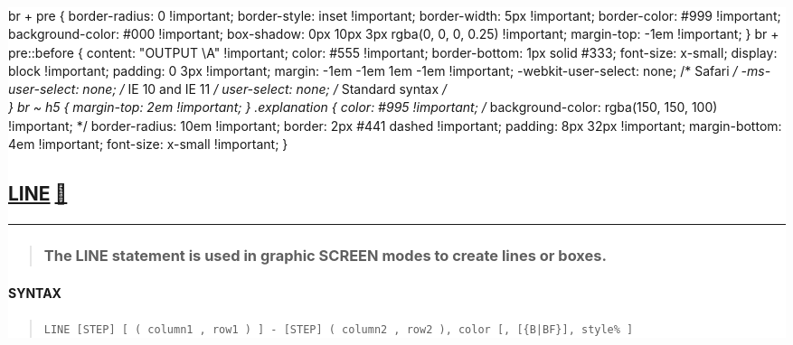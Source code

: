 br + pre {
    border-radius: 0 !important;
    border-style: inset !important;
    border-width: 5px !important;
    border-color: #999 !important;
    background-color: #000 !important;
    box-shadow: 0px 10px 3px rgba(0, 0, 0, 0.25) !important;
    margin-top: -1em !important;
}
br + pre::before {
    content: "OUTPUT \A" !important;
    color: #555 !important;
    border-bottom: 1px solid #333;
    font-size: x-small;
    display: block !important;
    padding: 0 3px !important;
    margin: -1em -1em 1em -1em !important;
    -webkit-user-select: none; /* Safari */
    -ms-user-select: none; /* IE 10 and IE 11 */
    user-select: none; /* Standard syntax */    
}
br ~ h5 {
    margin-top: 2em !important;
}
.explanation {
    color: #995 !important;
    /* background-color: rgba(150, 150, 100) !important; */
    border-radius: 10em !important;
    border: 2px #441 dashed !important;
    padding: 8px 32px !important;
    margin-bottom: 4em !important;
    font-size: x-small !important;
}
</style>


## [LINE](LINE.md) [📖](https://qb64phoenix.com/qb64wiki/index.php/LINE)
---
<blockquote>

### The LINE statement is used in graphic SCREEN modes to create lines or boxes.

</blockquote>

#### SYNTAX

<blockquote>

`LINE [STEP] [ ( column1 , row1 ) ] - [STEP] ( column2 , row2 ), color [, [{B|BF}], style% ]`
